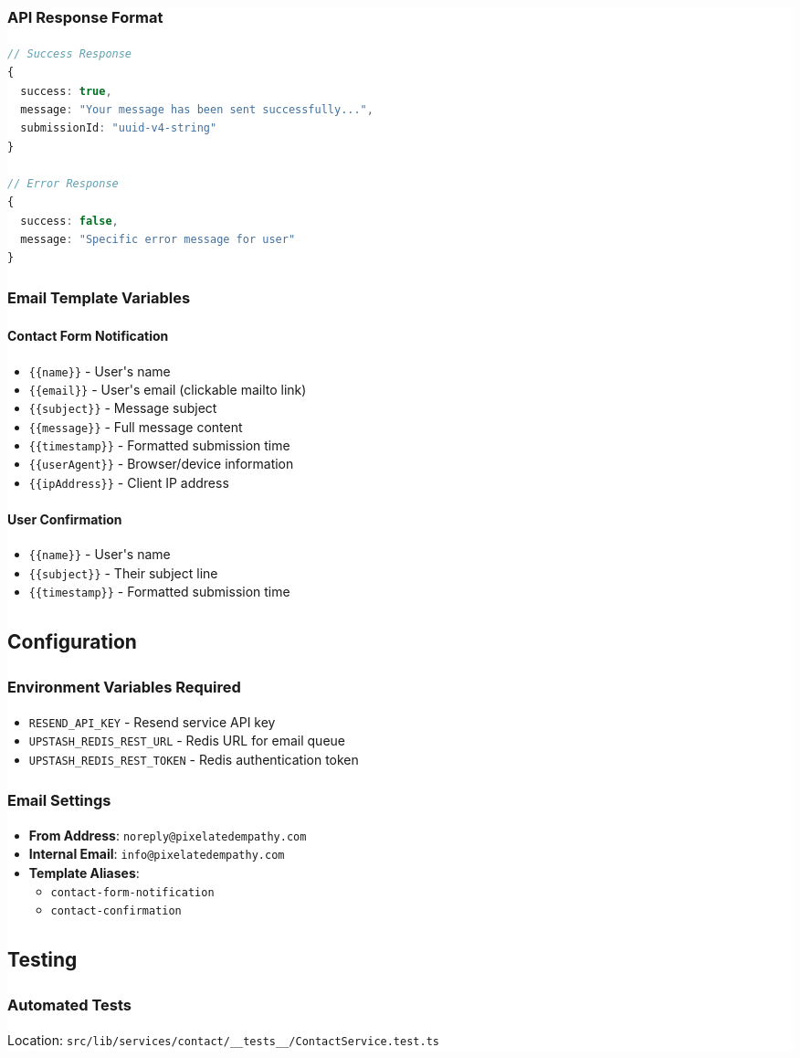 ### API Response Format

```typescript
// Success Response
{
  success: true,
  message: "Your message has been sent successfully...",
  submissionId: "uuid-v4-string"
}

// Error Response
{
  success: false,
  message: "Specific error message for user"
}
```

### Email Template Variables

#### Contact Form Notification
- `{{name}}` - User's name
- `{{email}}` - User's email (clickable mailto link)
- `{{subject}}` - Message subject
- `{{message}}` - Full message content
- `{{timestamp}}` - Formatted submission time
- `{{userAgent}}` - Browser/device information
- `{{ipAddress}}` - Client IP address

#### User Confirmation
- `{{name}}` - User's name
- `{{subject}}` - Their subject line
- `{{timestamp}}` - Formatted submission time

## Configuration

### Environment Variables Required
- `RESEND_API_KEY` - Resend service API key
- `UPSTASH_REDIS_REST_URL` - Redis URL for email queue
- `UPSTASH_REDIS_REST_TOKEN` - Redis authentication token

### Email Settings
- **From Address**: `noreply@pixelatedempathy.com`
- **Internal Email**: `info@pixelatedempathy.com`
- **Template Aliases**:
  - `contact-form-notification`
  - `contact-confirmation`

## Testing

### Automated Tests
Location: `src/lib/services/contact/__tests__/ContactService.test.ts`
